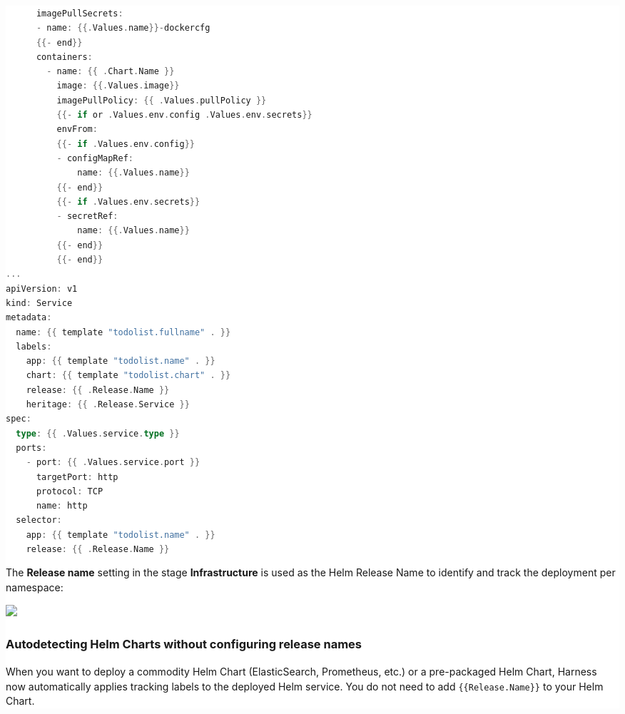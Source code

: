 ```go
      imagePullSecrets:  
      - name: {{.Values.name}}-dockercfg  
      {{- end}}  
      containers:  
        - name: {{ .Chart.Name }}  
          image: {{.Values.image}}  
          imagePullPolicy: {{ .Values.pullPolicy }}  
          {{- if or .Values.env.config .Values.env.secrets}}  
          envFrom:  
          {{- if .Values.env.config}}  
          - configMapRef:  
              name: {{.Values.name}}  
          {{- end}}  
          {{- if .Values.env.secrets}}  
          - secretRef:  
              name: {{.Values.name}}  
          {{- end}}  
          {{- end}}  
...  
apiVersion: v1  
kind: Service  
metadata:  
  name: {{ template "todolist.fullname" . }}  
  labels:  
    app: {{ template "todolist.name" . }}  
    chart: {{ template "todolist.chart" . }}  
    release: {{ .Release.Name }}  
    heritage: {{ .Release.Service }}  
spec:  
  type: {{ .Values.service.type }}  
  ports:  
    - port: {{ .Values.service.port }}  
      targetPort: http  
      protocol: TCP  
      name: http  
  selector:  
    app: {{ template "todolist.name" . }}  
    release: {{ .Release.Name }}
```

The **Release name** setting in the stage **Infrastructure** is used as the Helm Release Name to identify and track the deployment per namespace:

![](./static/native-helm-quickstart-154.png)

### Autodetecting Helm Charts without configuring release names

When you want to deploy a commodity Helm Chart (ElasticSearch, Prometheus, etc.) or a pre-packaged Helm Chart, Harness now automatically applies tracking labels to the deployed Helm service. You do not need to add `{{Release.Name}}` to your Helm Chart. 
